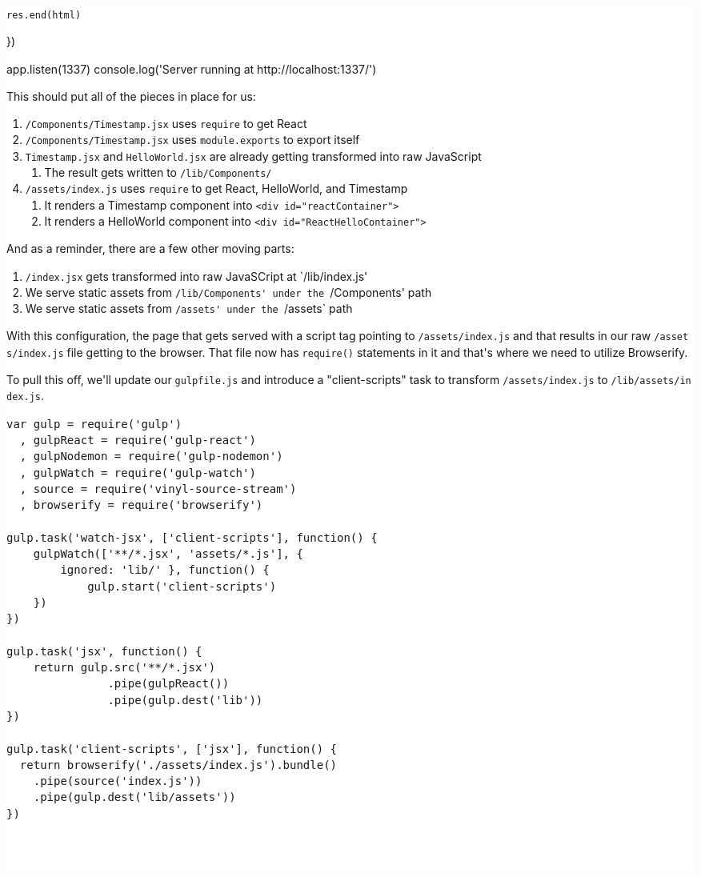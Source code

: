     res.end(html)
})

app.listen(1337)
console.log('Server running at http://localhost:1337/')
</pre>

This should put all of the pieces in place for us:

1. `/Components/Timestamp.jsx` uses `require` to get React
1. `/Components/Timestamp.jsx` uses `module.exports` to export itself
1. `Timestamp.jsx` and `HelloWorld.jsx` are already getting transformed into raw JavaScript
    1. The result gets written to `/lib/Components/`
1. `/assets/index.js` uses `require` to get React, HelloWorld, and Timestamp
    1. It renders a Timestamp component into `<div id="reactContainer">`
    1. It renders a HelloWorld component into `<div id="ReactHelloContainer">`

And as a reminder, there are a few other moving parts:

1. `/index.jsx` gets transformed into raw JavaSCript at `/lib/index.js'
1. We serve static assets from `/lib/Components' under the `/Components' path
1. We serve static assets from `/assets' under the `/assets` path

With this configuration, the page that gets served with a script tag pointing to `/assets/index.js` and that results in our raw `/assets/index.js` file getting to the browser.  That file now has `require()` statements in it and that's where we need to utilize Browserify.

To pull this off, we'll update our `gulpfile.js` and introduce a "client-scripts" task to transform `/assets/index.js` to `/lib/assets/index.js`.

<pre class="brush: js">
var gulp = require('gulp')
  , gulpReact = require('gulp-react')
  , gulpNodemon = require('gulp-nodemon')
  , gulpWatch = require('gulp-watch')
  , source = require('vinyl-source-stream')
  , browserify = require('browserify')

gulp.task('watch-jsx', ['client-scripts'], function() {
    gulpWatch(['**/*.jsx', 'assets/*.js'], {
        ignored: 'lib/' }, function() {
            gulp.start('client-scripts')
    })
})

gulp.task('jsx', function() {
    return gulp.src('**/*.jsx')
               .pipe(gulpReact())
               .pipe(gulp.dest('lib'))
})

gulp.task('client-scripts', ['jsx'], function() {
  return browserify('./assets/index.js').bundle()
    .pipe(source('index.js'))
    .pipe(gulp.dest('lib/assets'))
})
